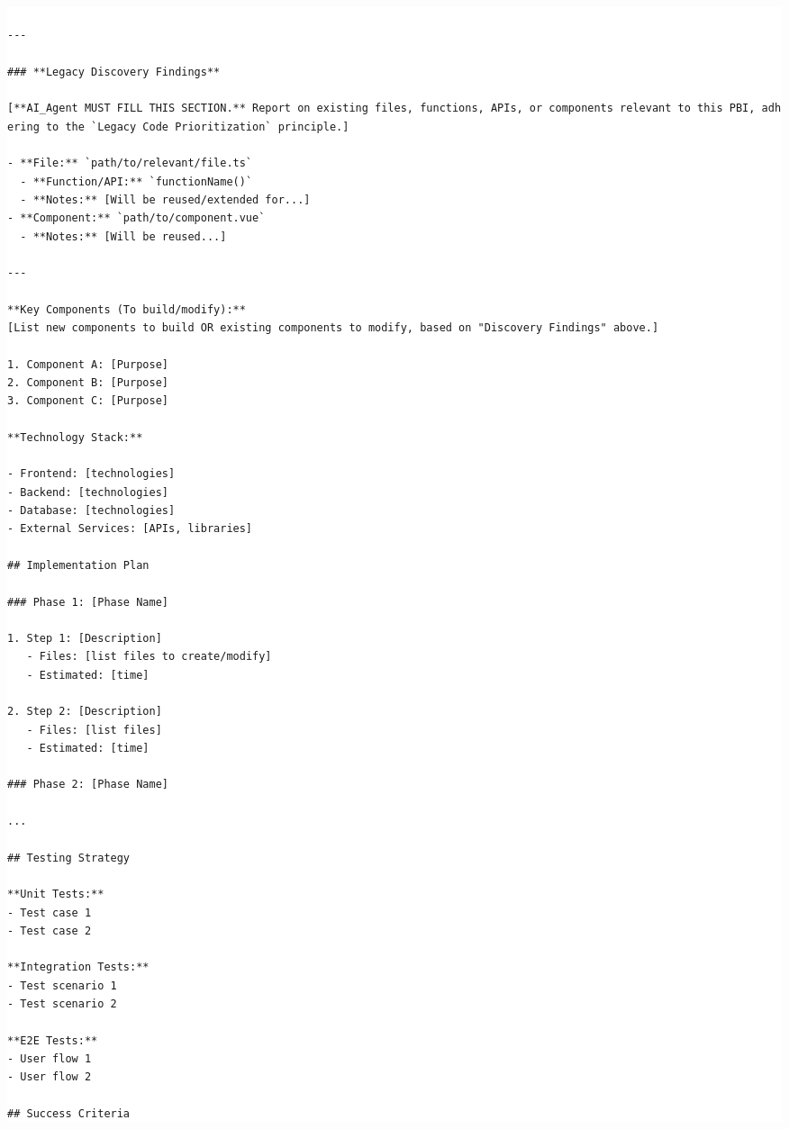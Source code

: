 ```

---

### **Legacy Discovery Findings**

[**AI_Agent MUST FILL THIS SECTION.** Report on existing files, functions, APIs, or components relevant to this PBI, adhering to the `Legacy Code Prioritization` principle.]

- **File:** `path/to/relevant/file.ts`
  - **Function/API:** `functionName()`
  - **Notes:** [Will be reused/extended for...]
- **Component:** `path/to/component.vue`
  - **Notes:** [Will be reused...]

---

**Key Components (To build/modify):**
[List new components to build OR existing components to modify, based on "Discovery Findings" above.]

1. Component A: [Purpose]
2. Component B: [Purpose]
3. Component C: [Purpose]

**Technology Stack:**

- Frontend: [technologies]
- Backend: [technologies]
- Database: [technologies]
- External Services: [APIs, libraries]

## Implementation Plan

### Phase 1: [Phase Name]

1. Step 1: [Description]
   - Files: [list files to create/modify]
   - Estimated: [time]

2. Step 2: [Description]
   - Files: [list files]
   - Estimated: [time]

### Phase 2: [Phase Name]

...

## Testing Strategy

**Unit Tests:**
- Test case 1
- Test case 2

**Integration Tests:**
- Test scenario 1
- Test scenario 2

**E2E Tests:**
- User flow 1
- User flow 2

## Success Criteria

```